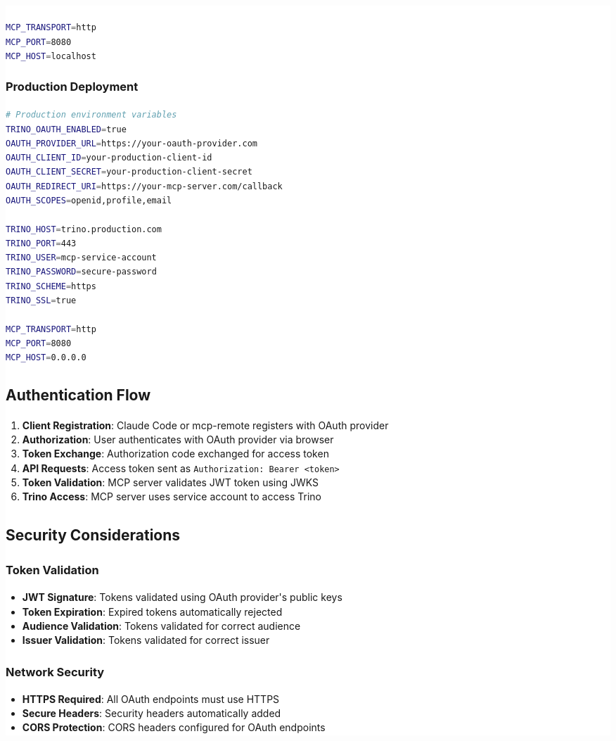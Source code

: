 ```bash

MCP_TRANSPORT=http
MCP_PORT=8080
MCP_HOST=localhost
```

### Production Deployment

```bash
# Production environment variables
TRINO_OAUTH_ENABLED=true
OAUTH_PROVIDER_URL=https://your-oauth-provider.com
OAUTH_CLIENT_ID=your-production-client-id
OAUTH_CLIENT_SECRET=your-production-client-secret
OAUTH_REDIRECT_URI=https://your-mcp-server.com/callback
OAUTH_SCOPES=openid,profile,email

TRINO_HOST=trino.production.com
TRINO_PORT=443
TRINO_USER=mcp-service-account
TRINO_PASSWORD=secure-password
TRINO_SCHEME=https
TRINO_SSL=true

MCP_TRANSPORT=http
MCP_PORT=8080
MCP_HOST=0.0.0.0
```

## Authentication Flow

1. **Client Registration**: Claude Code or mcp-remote registers with OAuth provider
2. **Authorization**: User authenticates with OAuth provider via browser
3. **Token Exchange**: Authorization code exchanged for access token
4. **API Requests**: Access token sent as `Authorization: Bearer <token>`
5. **Token Validation**: MCP server validates JWT token using JWKS
6. **Trino Access**: MCP server uses service account to access Trino

## Security Considerations

### Token Validation

- **JWT Signature**: Tokens validated using OAuth provider's public keys
- **Token Expiration**: Expired tokens automatically rejected
- **Audience Validation**: Tokens validated for correct audience
- **Issuer Validation**: Tokens validated for correct issuer

### Network Security

- **HTTPS Required**: All OAuth endpoints must use HTTPS
- **Secure Headers**: Security headers automatically added
- **CORS Protection**: CORS headers configured for OAuth endpoints
